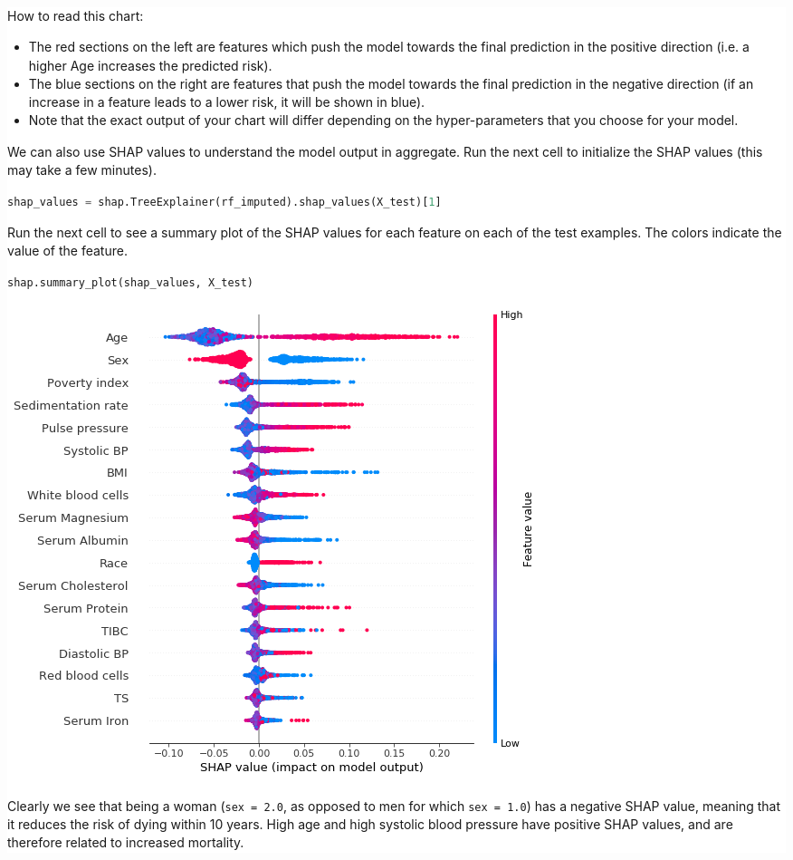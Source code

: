 
How to read this chart:
- The red sections on the left are features which push the model towards the final prediction in the positive direction (i.e. a higher Age increases the predicted risk).
- The blue sections on the right are features that push the model towards the final prediction in the negative direction (if an increase in a feature leads to a lower risk, it will be shown in blue).
- Note that the exact output of your chart will differ depending on the hyper-parameters that you choose for your model.

We can also use SHAP values to understand the model output in aggregate. Run the next cell to initialize the SHAP values (this may take a few minutes).


```python
shap_values = shap.TreeExplainer(rf_imputed).shap_values(X_test)[1]
```

Run the next cell to see a summary plot of the SHAP values for each feature on each of the test examples. The colors indicate the value of the feature.


```python
shap.summary_plot(shap_values, X_test)
```


![png](output_78_0.png)


Clearly we see that being a woman (`sex = 2.0`, as opposed to men for which `sex = 1.0`) has a negative SHAP value, meaning that it reduces the risk of dying within 10 years. High age and high systolic blood pressure have positive SHAP values, and are therefore related to increased mortality. 
